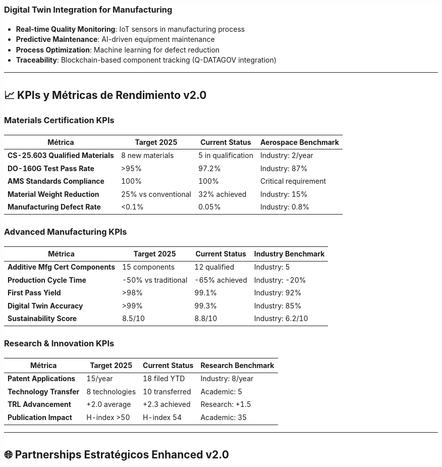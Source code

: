 ### Digital Twin Integration for Manufacturing
- **Real-time Quality Monitoring**: IoT sensors in manufacturing process
- **Predictive Maintenance**: AI-driven equipment maintenance
- **Process Optimization**: Machine learning for defect reduction
- **Traceability**: Blockchain-based component tracking (Q-DATAGOV integration)
---

## 📈 KPIs y Métricas de Rendimiento v2.0

### Materials Certification KPIs
| Métrica | Target 2025 | Current Status | Aerospace Benchmark |
|---------|-------------|---------------|-------------------|
| **CS-25.603 Qualified Materials** | 8 new materials | 5 in qualification | Industry: 2/year |
| **DO-160G Test Pass Rate** | >95% | 97.2% | Industry: 87% |
| **AMS Standards Compliance** | 100% | 100% | Critical requirement |
| **Material Weight Reduction** | 25% vs conventional | 32% achieved | Industry: 15% |
| **Manufacturing Defect Rate** | <0.1% | 0.05% | Industry: 0.8% |

### Advanced Manufacturing KPIs
| Métrica | Target 2025 | Current Status | Industry Benchmark |
|---------|-------------|---------------|-------------------|
| **Additive Mfg Cert Components** | 15 components | 12 qualified | Industry: 5 |
| **Production Cycle Time** | -50% vs traditional | -65% achieved | Industry: -20% |
| **First Pass Yield** | >98% | 99.1% | Industry: 92% |
| **Digital Twin Accuracy** | >99% | 99.3% | Industry: 85% |
| **Sustainability Score** | 8.5/10 | 8.8/10 | Industry: 6.2/10 |

### Research & Innovation KPIs
| Métrica | Target 2025 | Current Status | Research Benchmark |
|---------|-------------|---------------|-------------------|
| **Patent Applications** | 15/year | 18 filed YTD | Industry: 8/year |
| **Technology Transfer** | 8 technologies | 10 transferred | Academic: 5 |
| **TRL Advancement** | +2.0 average | +2.3 achieved | Research: +1.5 |
| **Publication Impact** | H-index >50 | H-index 54 | Academic: 35 |

---

## 🌐 Partnerships Estratégicos Enhanced v2.0

